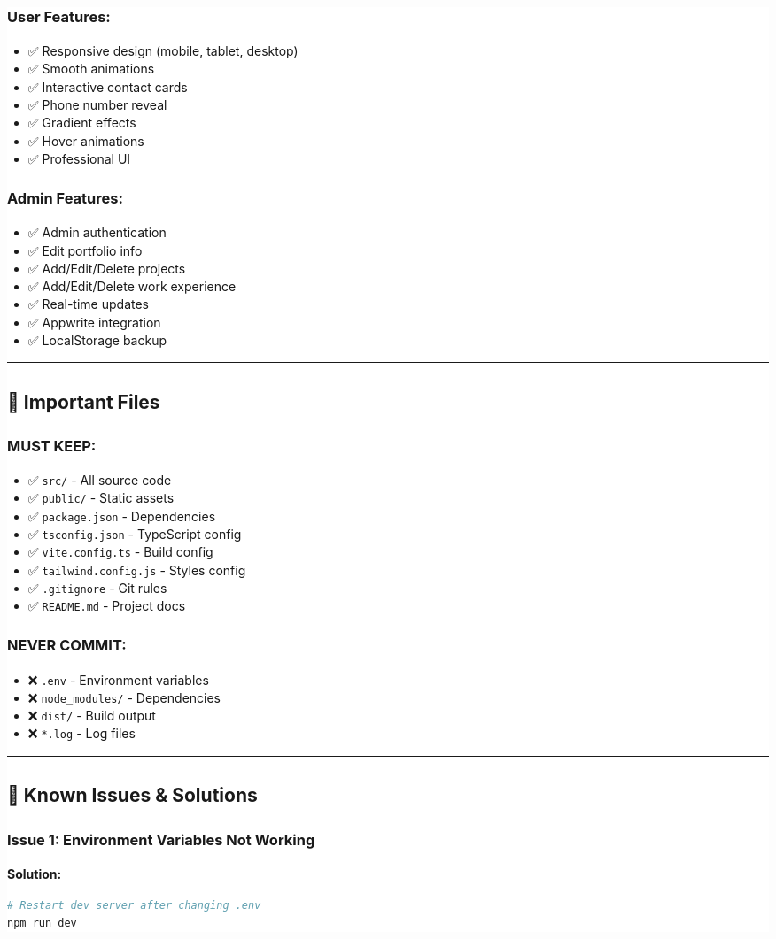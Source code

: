 ### **User Features:**
- ✅ Responsive design (mobile, tablet, desktop)
- ✅ Smooth animations
- ✅ Interactive contact cards
- ✅ Phone number reveal
- ✅ Gradient effects
- ✅ Hover animations
- ✅ Professional UI

### **Admin Features:**
- ✅ Admin authentication
- ✅ Edit portfolio info
- ✅ Add/Edit/Delete projects
- ✅ Add/Edit/Delete work experience
- ✅ Real-time updates
- ✅ Appwrite integration
- ✅ LocalStorage backup

---

## 📝 Important Files

### **MUST KEEP:**
- ✅ `src/` - All source code
- ✅ `public/` - Static assets
- ✅ `package.json` - Dependencies
- ✅ `tsconfig.json` - TypeScript config
- ✅ `vite.config.ts` - Build config
- ✅ `tailwind.config.js` - Styles config
- ✅ `.gitignore` - Git rules
- ✅ `README.md` - Project docs

### **NEVER COMMIT:**
- ❌ `.env` - Environment variables
- ❌ `node_modules/` - Dependencies
- ❌ `dist/` - Build output
- ❌ `*.log` - Log files

---

## 🐛 Known Issues & Solutions

### **Issue 1: Environment Variables Not Working**
**Solution:**
```bash
# Restart dev server after changing .env
npm run dev
```
